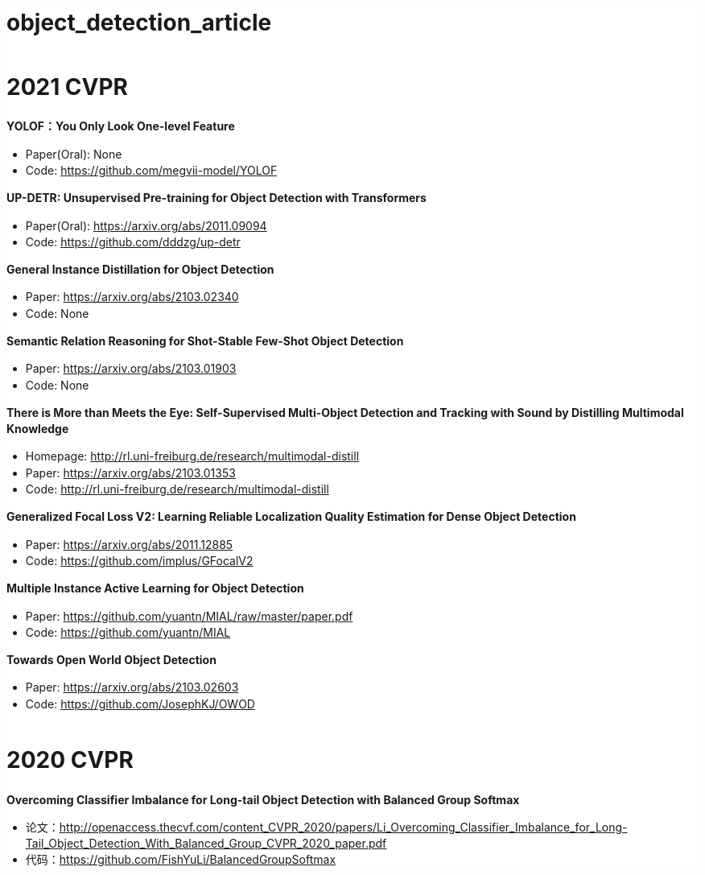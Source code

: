 # object_detection_article
# 2021 CVPR 

**YOLOF：You Only Look One-level Feature**

- Paper(Oral): None
- Code: https://github.com/megvii-model/YOLOF

**UP-DETR: Unsupervised Pre-training for Object Detection with Transformers**

- Paper(Oral): https://arxiv.org/abs/2011.09094
- Code: https://github.com/dddzg/up-detr

**General Instance Distillation for Object Detection**

- Paper: https://arxiv.org/abs/2103.02340
- Code: None

**Semantic Relation Reasoning for Shot-Stable Few-Shot Object Detection**

- Paper: https://arxiv.org/abs/2103.01903
- Code: None

**There is More than Meets the Eye: Self-Supervised Multi-Object Detection and Tracking with Sound by Distilling Multimodal Knowledge**

- Homepage: http://rl.uni-freiburg.de/research/multimodal-distill
- Paper: https://arxiv.org/abs/2103.01353
- Code: http://rl.uni-freiburg.de/research/multimodal-distill

**Generalized Focal Loss V2: Learning Reliable Localization Quality Estimation for Dense Object Detection**

- Paper: https://arxiv.org/abs/2011.12885
- Code: https://github.com/implus/GFocalV2

**Multiple Instance Active Learning for Object Detection**

- Paper: https://github.com/yuantn/MIAL/raw/master/paper.pdf
- Code: https://github.com/yuantn/MIAL

**Towards Open World Object Detection**

- Paper: https://arxiv.org/abs/2103.02603
- Code: https://github.com/JosephKJ/OWOD



# 2020 CVPR

**Overcoming Classifier Imbalance for Long-tail Object Detection with Balanced Group Softmax**

- 论文：http://openaccess.thecvf.com/content_CVPR_2020/papers/Li_Overcoming_Classifier_Imbalance_for_Long-Tail_Object_Detection_With_Balanced_Group_CVPR_2020_paper.pdf
- 代码：https://github.com/FishYuLi/BalancedGroupSoftmax
